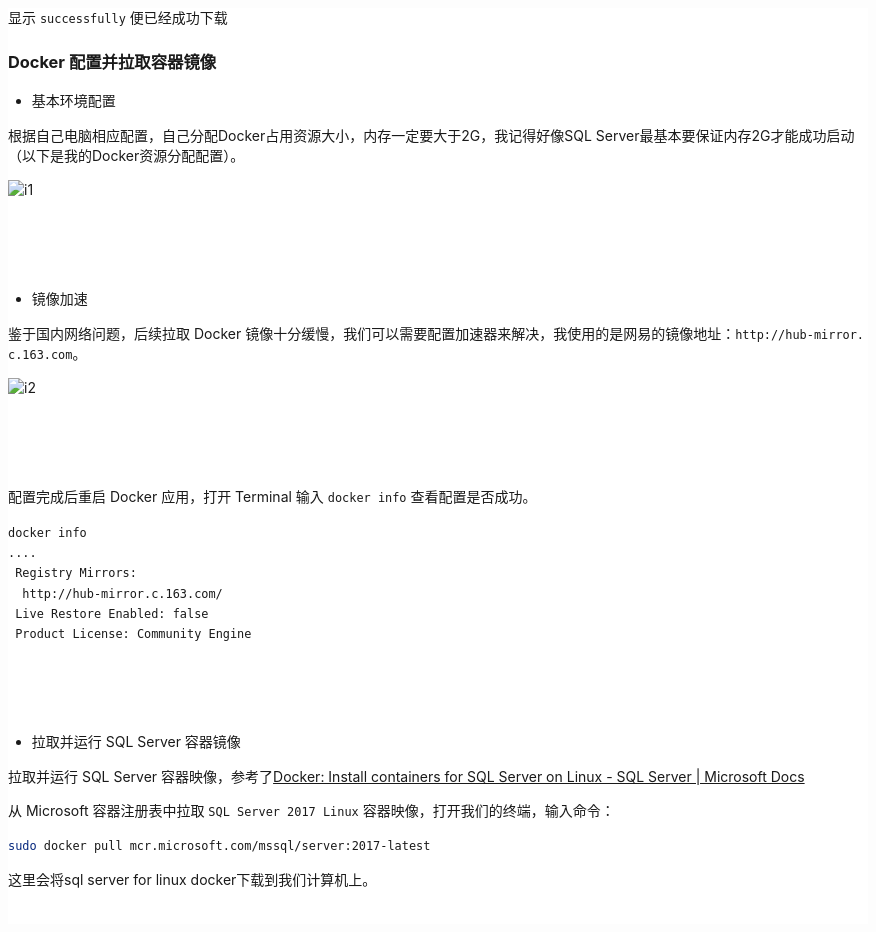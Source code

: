 显示 `successfully` 便已经成功下载

### Docker 配置并拉取容器镜像

- 基本环境配置

根据自己电脑相应配置，自己分配Docker占用资源大小，内存一定要大于2G，我记得好像SQL Server最基本要保证内存2G才能成功启动（以下是我的Docker资源分配配置）。

![i1](https://cdn.jsdelivr.net/gh/Turbo-King/images/i1.png "Docker环境配置")

<br>

<br>

<br>

- 镜像加速

鉴于国内网络问题，后续拉取 Docker 镜像十分缓慢，我们可以需要配置加速器来解决，我使用的是网易的镜像地址：`http://hub-mirror.c.163.com`。

![i2](https://cdn.jsdelivr.net/gh/Turbo-King/images/i2.png "Docker镜像加速")

<br>

<br>

<br>

配置完成后重启 Docker 应用，打开 Terminal 输入 `docker info` 查看配置是否成功。

```bash
docker info
....
 Registry Mirrors:
  http://hub-mirror.c.163.com/
 Live Restore Enabled: false
 Product License: Community Engine
```

<br>

<br>

<br>

- 拉取并运行 SQL Server 容器镜像

拉取并运行 SQL Server 容器映像，参考了[Docker: Install containers for SQL Server on Linux - SQL Server | Microsoft Docs](https://docs.microsoft.com/zh-cn/sql/linux/quickstart-install-connect-docker?view=sql-server-linux-2017&pivots=cs1-bash#pullandrun2017)

从 Microsoft 容器注册表中拉取 `SQL Server 2017 Linux` 容器映像，打开我们的终端，输入命令：

```bash
sudo docker pull mcr.microsoft.com/mssql/server:2017-latest
```

这里会将sql server for linux docker下载到我们计算机上。

<br>
